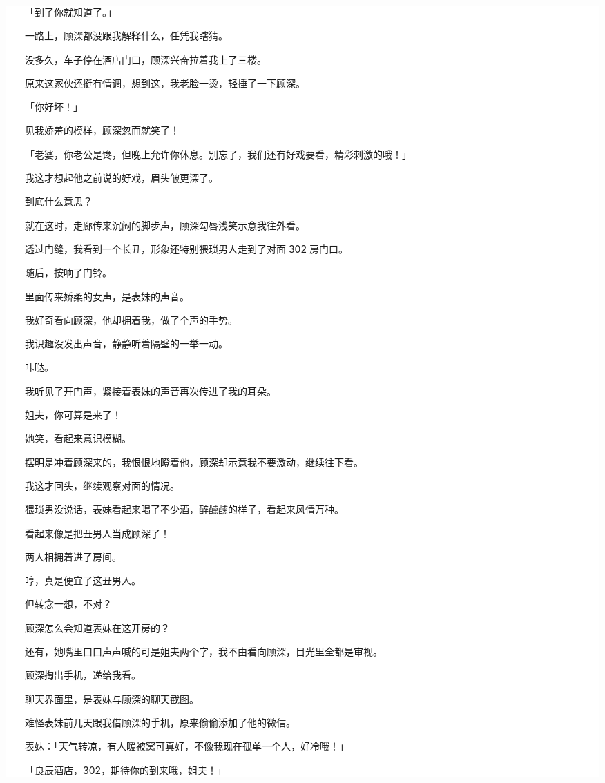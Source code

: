 &emsp;&emsp;「到了你就知道了。」  
  
&emsp;&emsp;一路上，顾深都没跟我解释什么，任凭我瞎猜。  
  
&emsp;&emsp;没多久，车子停在酒店门口，顾深兴奋拉着我上了三楼。  
  
&emsp;&emsp;原来这家伙还挺有情调，想到这，我老脸一烫，轻捶了一下顾深。  
  
&emsp;&emsp;「你好坏！」  
  
&emsp;&emsp;见我娇羞的模样，顾深忽而就笑了！  
  
&emsp;&emsp;「老婆，你老公是馋，但晚上允许你休息。别忘了，我们还有好戏要看，精彩刺激的哦！」  
  
&emsp;&emsp;我这才想起他之前说的好戏，眉头皱更深了。  
  
&emsp;&emsp;到底什么意思？  
  
&emsp;&emsp;就在这时，走廊传来沉闷的脚步声，顾深勾唇浅笑示意我往外看。  
  
&emsp;&emsp;透过门缝，我看到一个长丑，形象还特别猥琐男人走到了对面 302 房门口。  
  
&emsp;&emsp;随后，按响了门铃。  
  
&emsp;&emsp;里面传来娇柔的女声，是表妹的声音。  
  
&emsp;&emsp;我好奇看向顾深，他却拥着我，做了个声的手势。  
  
&emsp;&emsp;我识趣没发出声音，静静听着隔壁的一举一动。  
  
&emsp;&emsp;咔哒。  
  
&emsp;&emsp;我听见了开门声，紧接着表妹的声音再次传进了我的耳朵。  
  
&emsp;&emsp;姐夫，你可算是来了！  
  
&emsp;&emsp;她笑，看起来意识模糊。  
  
&emsp;&emsp;摆明是冲着顾深来的，我恨恨地瞪着他，顾深却示意我不要激动，继续往下看。  
  
&emsp;&emsp;我这才回头，继续观察对面的情况。  
  
&emsp;&emsp;猥琐男没说话，表妹看起来喝了不少酒，醉醺醺的样子，看起来风情万种。  
  
&emsp;&emsp;看起来像是把丑男人当成顾深了！  
  
&emsp;&emsp;两人相拥着进了房间。  
  
&emsp;&emsp;哼，真是便宜了这丑男人。  
  
&emsp;&emsp;但转念一想，不对？  
  
&emsp;&emsp;顾深怎么会知道表妹在这开房的？  
  
&emsp;&emsp;还有，她嘴里口口声声喊的可是姐夫两个字，我不由看向顾深，目光里全都是审视。  
  
&emsp;&emsp;顾深掏出手机，递给我看。  
  
&emsp;&emsp;聊天界面里，是表妹与顾深的聊天截图。  
  
&emsp;&emsp;难怪表妹前几天跟我借顾深的手机，原来偷偷添加了他的微信。  
  
&emsp;&emsp;表妹：「天气转凉，有人暖被窝可真好，不像我现在孤单一个人，好冷哦！」  
  
&emsp;&emsp;「良辰酒店，302，期待你的到来哦，姐夫！」  
  